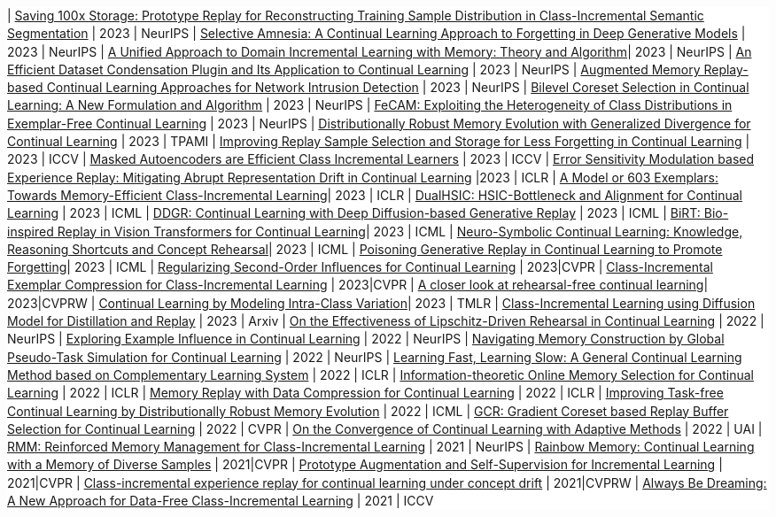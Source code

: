 | [Saving 100x Storage: Prototype Replay for Reconstructing Training Sample Distribution in Class-Incremental Semantic Segmentation](https://openreview.net/pdf?id=Ct0zPIe3xs) |  2023 | NeurIPS
| [Selective Amnesia: A Continual Learning Approach to Forgetting in Deep Generative Models](https://arxiv.org/pdf/2305.10120.pdf) | 2023 | NeurIPS
| [A Unified Approach to Domain Incremental Learning with Memory: Theory and Algorithm](https://arxiv.org/pdf/2310.12244.pdf)|  2023 | NeurIPS
| [An Efficient Dataset Condensation Plugin and Its Application to Continual Learning](https://openreview.net/pdf?id=Murj6wcjRw) | 2023 | NeurIPS
| [Augmented Memory Replay-based Continual Learning Approaches for Network Intrusion Detection](https://openreview.net/pdf?id=yGLokEhdh9) | 2023 | NeurIPS
| [Bilevel Coreset Selection in Continual Learning: A New Formulation and Algorithm](https://openreview.net/pdf?id=2dtU9ZbgSN) | 2023 | NeurIPS
| [FeCAM: Exploiting the Heterogeneity of Class Distributions in Exemplar-Free Continual Learning](https://arxiv.org/pdf/2309.14062.pdf) | 2023 | NeurIPS
| [Distributionally Robust Memory Evolution with Generalized Divergence for Continual Learning](https://www.computer.org/csdl/journal/tp/5555/01/10258417/1QEwVQys7ok) | 2023 | TPAMI
| [Improving Replay Sample Selection and Storage for Less Forgetting in Continual Learning](https://arxiv.org/pdf/2308.01895.pdf) | 2023 | ICCV
| [Masked Autoencoders are Efficient Class Incremental Learners](https://arxiv.org/pdf/2308.12510.pdf) | 2023 | ICCV
| [Error Sensitivity Modulation based Experience Replay: Mitigating Abrupt Representation Drift in Continual Learning](https://openreview.net/pdf?id=zlbci7019Z3) |2023 | ICLR
| [A Model or 603 Exemplars: Towards Memory-Efficient Class-Incremental Learning](https://arxiv.org/pdf/2205.13218.pdf)| 2023 | ICLR
| [DualHSIC: HSIC-Bottleneck and Alignment for Continual Learning](https://arxiv.org/pdf/2305.00380.pdf) | 2023 | ICML
| [DDGR: Continual Learning with Deep Diffusion-based Generative Replay](https://openreview.net/pdf?id=RlqgQXZx6r) | 2023 | ICML
| [BiRT: Bio-inspired Replay in Vision Transformers for Continual Learning](https://arxiv.org/pdf/2305.04769.pdf)| 2023 | ICML
| [Neuro-Symbolic Continual Learning: Knowledge, Reasoning Shortcuts and Concept Rehearsal](https://proceedings.mlr.press/v202/marconato23a/marconato23a.pdf)| 2023 | ICML
| [Poisoning Generative Replay in Continual Learning to Promote Forgetting](https://proceedings.mlr.press/v202/kang23c/kang23c.pdf)| 2023 | ICML
| [Regularizing Second-Order Influences for Continual Learning](https://openaccess.thecvf.com/content/CVPR2023/papers/Sun_Regularizing_Second-Order_Influences_for_Continual_Learning_CVPR_2023_paper.pdf) | 2023|CVPR
| [Class-Incremental Exemplar Compression for Class-Incremental Learning](https://openaccess.thecvf.com/content/CVPR2023/papers/Luo_Class-Incremental_Exemplar_Compression_for_Class-Incremental_Learning_CVPR_2023_paper.pdf) | 2023|CVPR
| [A closer look at rehearsal-free continual learning](https://openaccess.thecvf.com/content/CVPR2023W/CLVision/papers/Smith_A_Closer_Look_at_Rehearsal-Free_Continual_Learning_CVPRW_2023_paper.pdf)| 2023|CVPRW
| [Continual Learning by Modeling Intra-Class Variation](https://openreview.net/forum?id=iDxfGaMYVr)| 2023 | TMLR
| [Class-Incremental Learning using Diffusion Model for Distillation and Replay](https://arxiv.org/pdf/2306.17560.pdf) | 2023 | Arxiv
| [On the Effectiveness of Lipschitz-Driven Rehearsal in Continual Learning](https://openreview.net/pdf?id=TThSwRTt4IB) | 2022 | NeurIPS
| [Exploring Example Influence in Continual Learning](https://openreview.net/pdf?id=u4dXcUEsN7B) | 2022 | NeurIPS
| [Navigating Memory Construction by Global Pseudo-Task Simulation for Continual Learning](https://openreview.net/pdf?id=tVbJdvMxK2-) | 2022 | NeurIPS
| [Learning Fast, Learning Slow: A General Continual Learning Method based on Complementary Learning System](https://openreview.net/pdf?id=uxxFrDwrE7Y) | 2022 | ICLR
| [Information-theoretic Online Memory Selection for Continual Learning](https://openreview.net/pdf?id=IpctgL7khPp) | 2022 | ICLR
| [Memory Replay with Data Compression for Continual Learning](https://openreview.net/pdf?id=a7H7OucbWaU) | 2022 | ICLR
| [Improving Task-free Continual Learning by Distributionally Robust Memory Evolution](https://proceedings.mlr.press/v162/wang22v/wang22v.pdf) | 2022 | ICML
| [GCR: Gradient Coreset based Replay Buffer Selection for Continual Learning](https://openaccess.thecvf.com/content/CVPR2022/papers/Tiwari_GCR_Gradient_Coreset_Based_Replay_Buffer_Selection_for_Continual_Learning_CVPR_2022_paper.pdf) | 2022 | CVPR
| [On the Convergence of Continual Learning with Adaptive Methods](https://proceedings.mlr.press/v216/han23a/han23a.pdf) | 2022 | UAI
| [RMM: Reinforced Memory Management for Class-Incremental Learning](https://proceedings.neurips.cc/paper_files/paper/2021/file/1cbcaa5abbb6b70f378a3a03d0c26386-Paper.pdf) | 2021 | NeurIPS
| [Rainbow Memory: Continual Learning with a Memory of Diverse Samples](https://openaccess.thecvf.com/content/CVPR2021/papers/Bang_Rainbow_Memory_Continual_Learning_With_a_Memory_of_Diverse_Samples_CVPR_2021_paper.pdf) | 2021|CVPR
| [Prototype Augmentation and Self-Supervision for Incremental Learning](https://openaccess.thecvf.com/content/CVPR2021/papers/Zhu_Prototype_Augmentation_and_Self-Supervision_for_Incremental_Learning_CVPR_2021_paper.pdf) | 2021|CVPR
| [Class-incremental experience replay for continual learning under concept drift](https://openaccess.thecvf.com/content/CVPR2021W/CLVision/papers/Korycki_Class-Incremental_Experience_Replay_for_Continual_Learning_Under_Concept_Drift_CVPRW_2021_paper.pdf) | 2021|CVPRW
| [Always Be Dreaming: A New Approach for Data-Free Class-Incremental Learning](https://openaccess.thecvf.com/content/ICCV2021/papers/Smith_Always_Be_Dreaming_A_New_Approach_for_Data-Free_Class-Incremental_Learning_ICCV_2021_paper.pdf) | 2021 | ICCV
